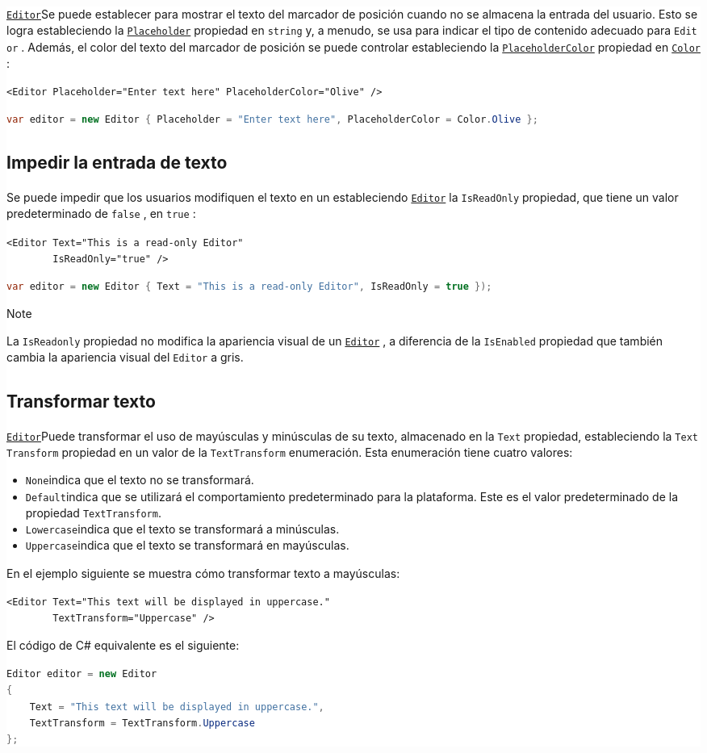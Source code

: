 [`Editor`](xref:Xamarin.Forms.Editor)Se puede establecer para mostrar el texto del marcador de posición cuando no se almacena la entrada del usuario. Esto se logra estableciendo la [`Placeholder`](xref:Xamarin.Forms.InputView.Placeholder) propiedad en `string` y, a menudo, se usa para indicar el tipo de contenido adecuado para `Editor` . Además, el color del texto del marcador de posición se puede controlar estableciendo la [`PlaceholderColor`](xref:Xamarin.Forms.InputView.PlaceholderColor) propiedad en [`Color`](xref:Xamarin.Forms.Color) :

```xaml
<Editor Placeholder="Enter text here" PlaceholderColor="Olive" />
```

```csharp
var editor = new Editor { Placeholder = "Enter text here", PlaceholderColor = Color.Olive };
```

## <a name="prevent-text-entry"></a>Impedir la entrada de texto

Se puede impedir que los usuarios modifiquen el texto en un estableciendo [`Editor`](xref:Xamarin.Forms.Editor) la `IsReadOnly` propiedad, que tiene un valor predeterminado de `false` , en `true` :

```xaml
<Editor Text="This is a read-only Editor"
        IsReadOnly="true" />
```

```csharp
var editor = new Editor { Text = "This is a read-only Editor", IsReadOnly = true });
```

> [!NOTE]
> La `IsReadonly` propiedad no modifica la apariencia visual de un [`Editor`](xref:Xamarin.Forms.Editor) , a diferencia de la `IsEnabled` propiedad que también cambia la apariencia visual del `Editor` a gris.

## <a name="transform-text"></a>Transformar texto

[`Editor`](xref:Xamarin.Forms.Editor)Puede transformar el uso de mayúsculas y minúsculas de su texto, almacenado en la `Text` propiedad, estableciendo la `TextTransform` propiedad en un valor de la `TextTransform` enumeración. Esta enumeración tiene cuatro valores:

- `None`indica que el texto no se transformará.
- `Default`indica que se utilizará el comportamiento predeterminado para la plataforma. Este es el valor predeterminado de la propiedad `TextTransform`.
- `Lowercase`indica que el texto se transformará a minúsculas.
- `Uppercase`indica que el texto se transformará en mayúsculas.

En el ejemplo siguiente se muestra cómo transformar texto a mayúsculas:

```xaml
<Editor Text="This text will be displayed in uppercase."
        TextTransform="Uppercase" />
```

El código de C# equivalente es el siguiente:

```csharp
Editor editor = new Editor
{
    Text = "This text will be displayed in uppercase.",
    TextTransform = TextTransform.Uppercase
};
```
